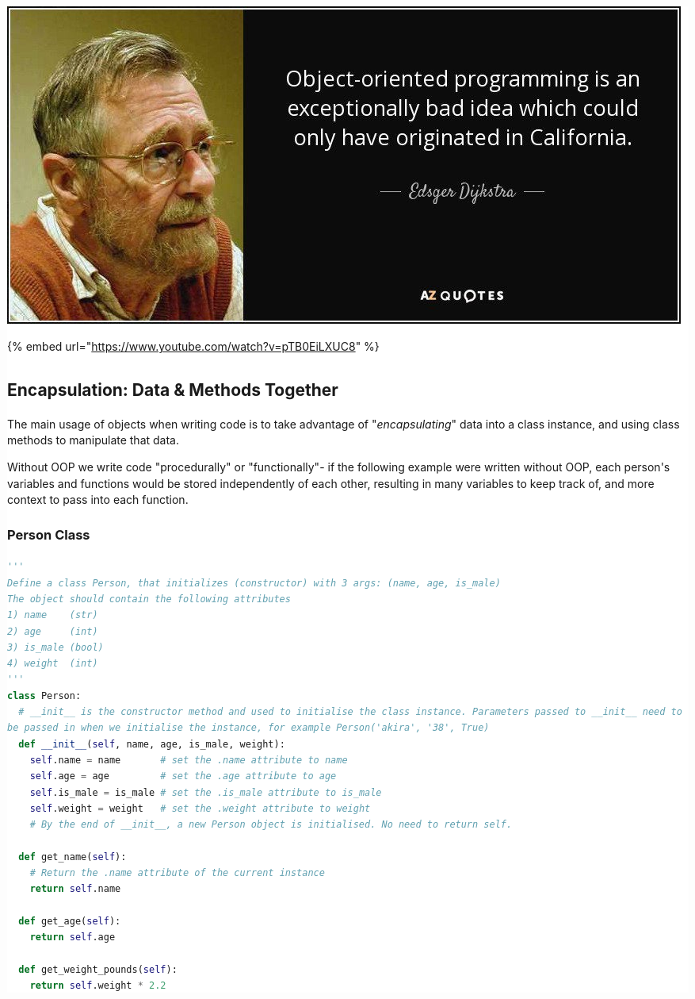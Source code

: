 ![Dijkstra quote](../.gitbook/assets/dijkstra-oop.jpeg)

{% embed url="https://www.youtube.com/watch?v=pTB0EiLXUC8" %}

## Encapsulation: Data & Methods Together

The main usage of objects when writing code is to take advantage of "_encapsulating_" data into a class instance, and using class methods to manipulate that data.

Without OOP we write code "procedurally" or "functionally"- if the following example were written without OOP, each person's variables and functions would be stored independently of each other, resulting in many variables to keep track of, and more context to pass into each function.

### Person Class

```python
'''
Define a class Person, that initializes (constructor) with 3 args: (name, age, is_male)
The object should contain the following attributes
1) name    (str)
2) age     (int)
3) is_male (bool)
4) weight  (int)
'''
class Person:
  # __init__ is the constructor method and used to initialise the class instance. Parameters passed to __init__ need to be passed in when we initialise the instance, for example Person('akira', '38', True)
  def __init__(self, name, age, is_male, weight):
    self.name = name       # set the .name attribute to name
    self.age = age         # set the .age attribute to age
    self.is_male = is_male # set the .is_male attribute to is_male
    self.weight = weight   # set the .weight attribute to weight
    # By the end of __init__, a new Person object is initialised. No need to return self.

  def get_name(self):
    # Return the .name attribute of the current instance
    return self.name

  def get_age(self):
    return self.age

  def get_weight_pounds(self):
    return self.weight * 2.2
```